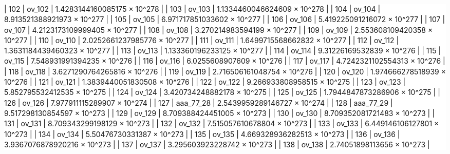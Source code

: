 | 102 | ov_102 | 1.4283144160085175 × 10^278 |
| 103 | ov_103 | 1.1334460046624609 × 10^278 |
| 104 | ov_104 | 8.913521388921973 × 10^277 |
| 105 | ov_105 | 6.971717851033602 × 10^277 |
| 106 | ov_106 | 5.419225091216072 × 10^277 |
| 107 | ov_107 | 4.2123173109999405 × 10^277 |
| 108 | ov_108 | 3.270214983594199 × 10^277 |
| 109 | ov_109 | 2.553608109420358 × 10^277 |
| 110 | ov_110 | 2.0252661237985776 × 10^277 |
| 111 | ov_111 | 1.6499715568662832 × 10^277 |
| 112 | ov_112 | 1.3631184439460323 × 10^277 |
| 113 | ov_113 | 1.133360196233125 × 10^277 |
| 114 | ov_114 | 9.31226169532839 × 10^276 |
| 115 | ov_115 | 7.548931991394235 × 10^276 |
| 116 | ov_116 | 6.0255608907609 × 10^276 |
| 117 | ov_117 | 4.7242321102554313 × 10^276 |
| 118 | ov_118 | 3.6271290764265816 × 10^276 |
| 119 | ov_119 | 2.716506161048754 × 10^276 |
| 120 | ov_120 | 1.974666278518939 × 10^276 |
| 121 | ov_121 | 1.3839440051830508 × 10^276 |
| 122 | ov_122 | 9.266933808958515 × 10^275 |
| 123 | ov_123 | 5.852795532412535 × 10^275 |
| 124 | ov_124 | 3.420734248882178 × 10^275 |
| 125 | ov_125 | 1.7944847873286906 × 10^275 |
| 126 | ov_126 | 7.977911115289907 × 10^274 |
| 127 | aaa_77_28 | 2.5439959289146727 × 10^274 |
| 128 | aaa_77_29 | 9.517298130854597 × 10^273 |
| 129 | ov_129 | 8.709388424451005 × 10^273 |
| 130 | ov_130 | 8.709352081721483 × 10^273 |
| 131 | ov_131 | 8.709343299198129 × 10^273 |
| 132 | ov_132 | 7.515057610678804 × 10^273 |
| 133 | ov_133 | 6.449146106127801 × 10^273 |
| 134 | ov_134 | 5.50476730331387 × 10^273 |
| 135 | ov_135 | 4.669328936282513 × 10^273 |
| 136 | ov_136 | 3.9367076878920216 × 10^273 |
| 137 | ov_137 | 3.295603923228742 × 10^273 |
| 138 | ov_138 | 2.74051898113656 × 10^273 |